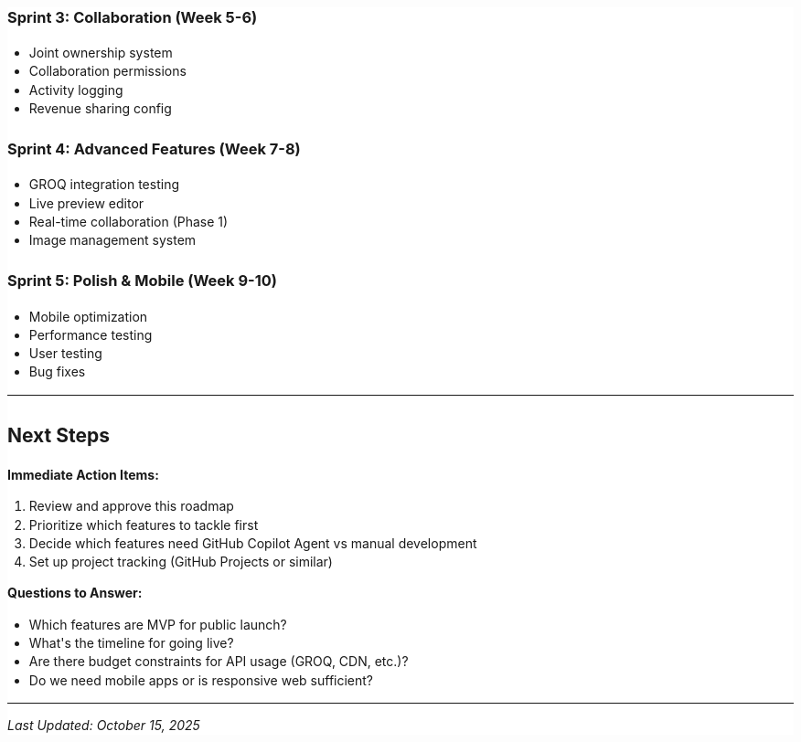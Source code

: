 ### Sprint 3: Collaboration (Week 5-6)
- Joint ownership system
- Collaboration permissions
- Activity logging
- Revenue sharing config

### Sprint 4: Advanced Features (Week 7-8)
- GROQ integration testing
- Live preview editor
- Real-time collaboration (Phase 1)
- Image management system

### Sprint 5: Polish & Mobile (Week 9-10)
- Mobile optimization
- Performance testing
- User testing
- Bug fixes

---

## Next Steps

**Immediate Action Items:**
1. Review and approve this roadmap
2. Prioritize which features to tackle first
3. Decide which features need GitHub Copilot Agent vs manual development
4. Set up project tracking (GitHub Projects or similar)

**Questions to Answer:**
- Which features are MVP for public launch?
- What's the timeline for going live?
- Are there budget constraints for API usage (GROQ, CDN, etc.)?
- Do we need mobile apps or is responsive web sufficient?

---

*Last Updated: October 15, 2025*
